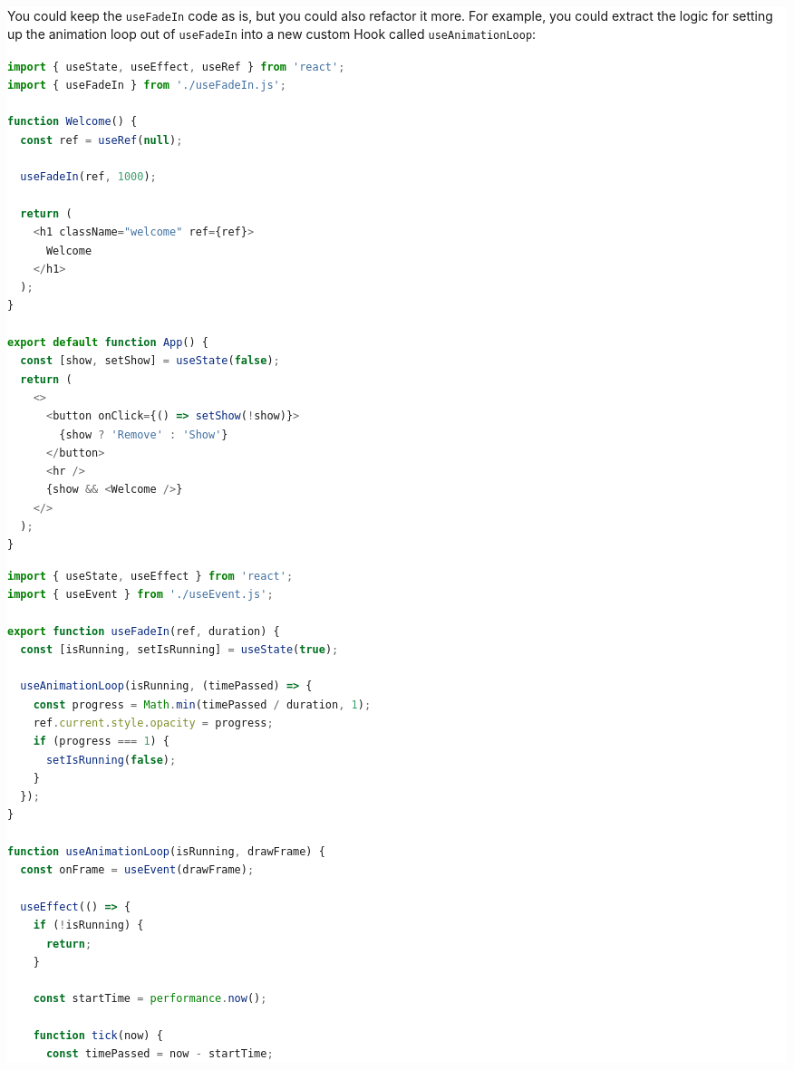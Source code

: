 </Sandpack>

You could keep the `useFadeIn` code as is, but you could also refactor it more. For example, you could extract the logic for setting up the animation loop out of `useFadeIn` into a new custom Hook called `useAnimationLoop`:

<Sandpack>

```js
import { useState, useEffect, useRef } from 'react';
import { useFadeIn } from './useFadeIn.js';

function Welcome() {
  const ref = useRef(null);

  useFadeIn(ref, 1000);

  return (
    <h1 className="welcome" ref={ref}>
      Welcome
    </h1>
  );
}

export default function App() {
  const [show, setShow] = useState(false);
  return (
    <>
      <button onClick={() => setShow(!show)}>
        {show ? 'Remove' : 'Show'}
      </button>
      <hr />
      {show && <Welcome />}
    </>
  );
}
```

```js useFadeIn.js active
import { useState, useEffect } from 'react';
import { useEvent } from './useEvent.js';

export function useFadeIn(ref, duration) {
  const [isRunning, setIsRunning] = useState(true);

  useAnimationLoop(isRunning, (timePassed) => {
    const progress = Math.min(timePassed / duration, 1);
    ref.current.style.opacity = progress;
    if (progress === 1) {
      setIsRunning(false);
    }
  });
}

function useAnimationLoop(isRunning, drawFrame) {
  const onFrame = useEvent(drawFrame);

  useEffect(() => {
    if (!isRunning) {
      return;
    }

    const startTime = performance.now();

    function tick(now) {
      const timePassed = now - startTime;
```
